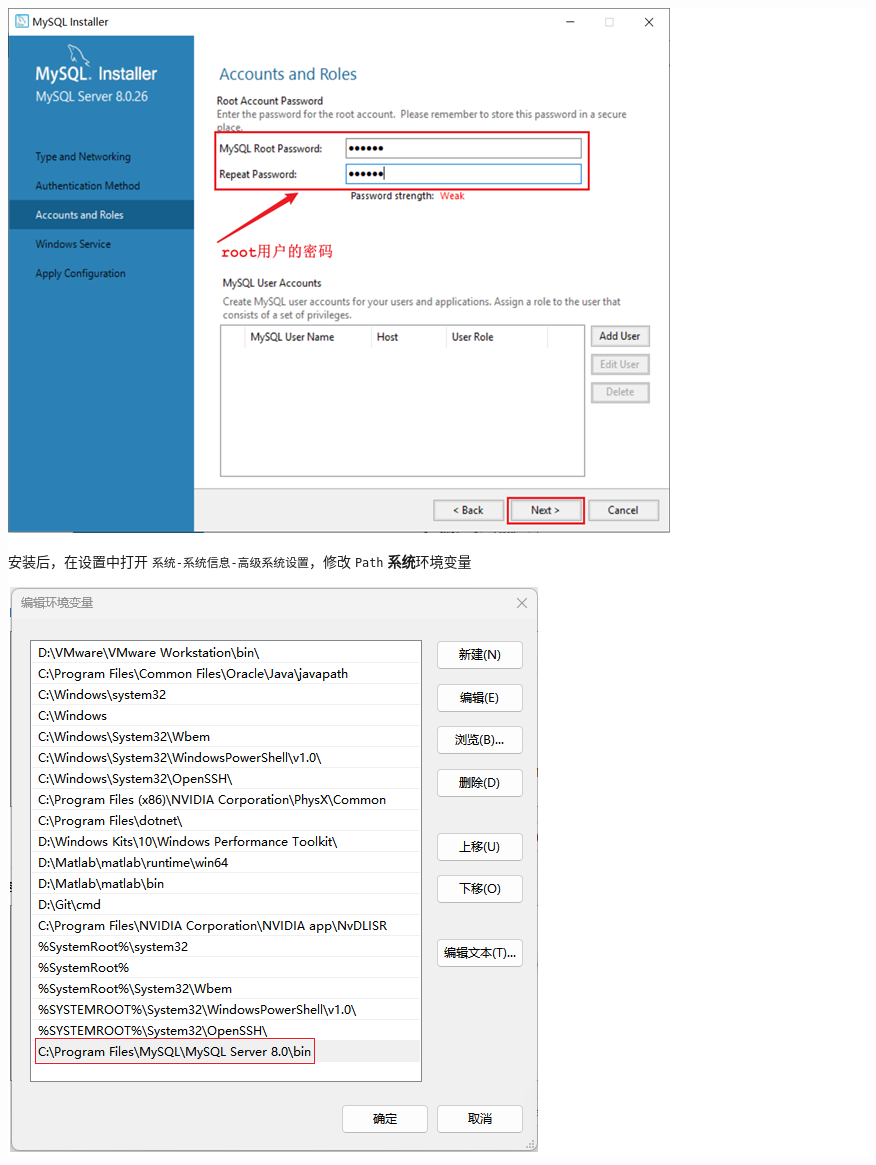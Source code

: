 ![](assets\root密码.png) 





安装后，在设置中打开 `系统-系统信息-高级系统设置`，修改 `Path` **系统**环境变量

![](assets\Path环境变量.png) 
